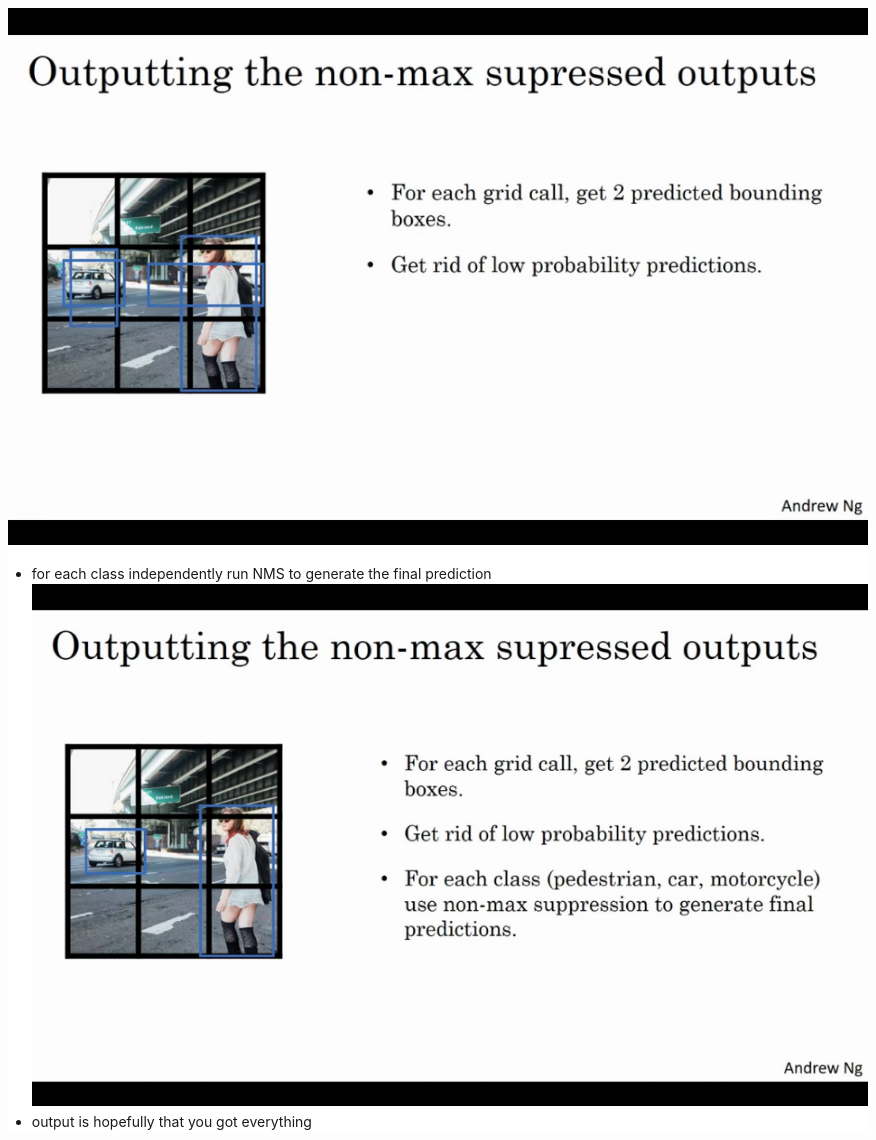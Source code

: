 ![yolo_trainingset_nms_02](yolo_trainingset_nms_02.png)
* for each class independently run NMS to generate the final prediction
![yolo_trainingset_nms_03](yolo_trainingset_nms_03.png)
* output is hopefully that you got everything
